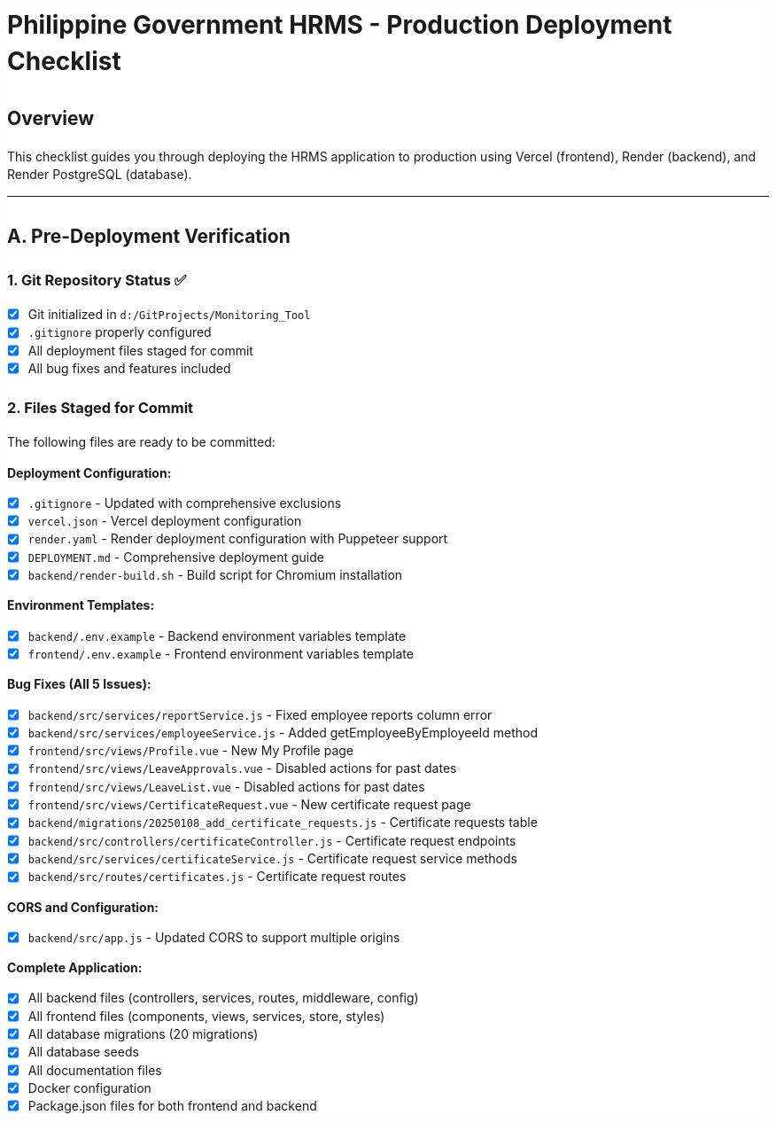 # Philippine Government HRMS - Production Deployment Checklist

## Overview
This checklist guides you through deploying the HRMS application to production using Vercel (frontend), Render (backend), and Render PostgreSQL (database).

---

## A. Pre-Deployment Verification

### 1. Git Repository Status ✅
- [x] Git initialized in `d:/GitProjects/Monitoring_Tool`
- [x] `.gitignore` properly configured
- [x] All deployment files staged for commit
- [x] All bug fixes and features included

### 2. Files Staged for Commit
The following files are ready to be committed:

**Deployment Configuration:**
- [x] `.gitignore` - Updated with comprehensive exclusions
- [x] `vercel.json` - Vercel deployment configuration
- [x] `render.yaml` - Render deployment configuration with Puppeteer support
- [x] `DEPLOYMENT.md` - Comprehensive deployment guide
- [x] `backend/render-build.sh` - Build script for Chromium installation

**Environment Templates:**
- [x] `backend/.env.example` - Backend environment variables template
- [x] `frontend/.env.example` - Frontend environment variables template

**Bug Fixes (All 5 Issues):**
- [x] `backend/src/services/reportService.js` - Fixed employee reports column error
- [x] `backend/src/services/employeeService.js` - Added getEmployeeByEmployeeId method
- [x] `frontend/src/views/Profile.vue` - New My Profile page
- [x] `frontend/src/views/LeaveApprovals.vue` - Disabled actions for past dates
- [x] `frontend/src/views/LeaveList.vue` - Disabled actions for past dates
- [x] `frontend/src/views/CertificateRequest.vue` - New certificate request page
- [x] `backend/migrations/20250108_add_certificate_requests.js` - Certificate requests table
- [x] `backend/src/controllers/certificateController.js` - Certificate request endpoints
- [x] `backend/src/services/certificateService.js` - Certificate request service methods
- [x] `backend/src/routes/certificates.js` - Certificate request routes

**CORS and Configuration:**
- [x] `backend/src/app.js` - Updated CORS to support multiple origins

**Complete Application:**
- [x] All backend files (controllers, services, routes, middleware, config)
- [x] All frontend files (components, views, services, store, styles)
- [x] All database migrations (20 migrations)
- [x] All database seeds
- [x] All documentation files
- [x] Docker configuration
- [x] Package.json files for both frontend and backend
